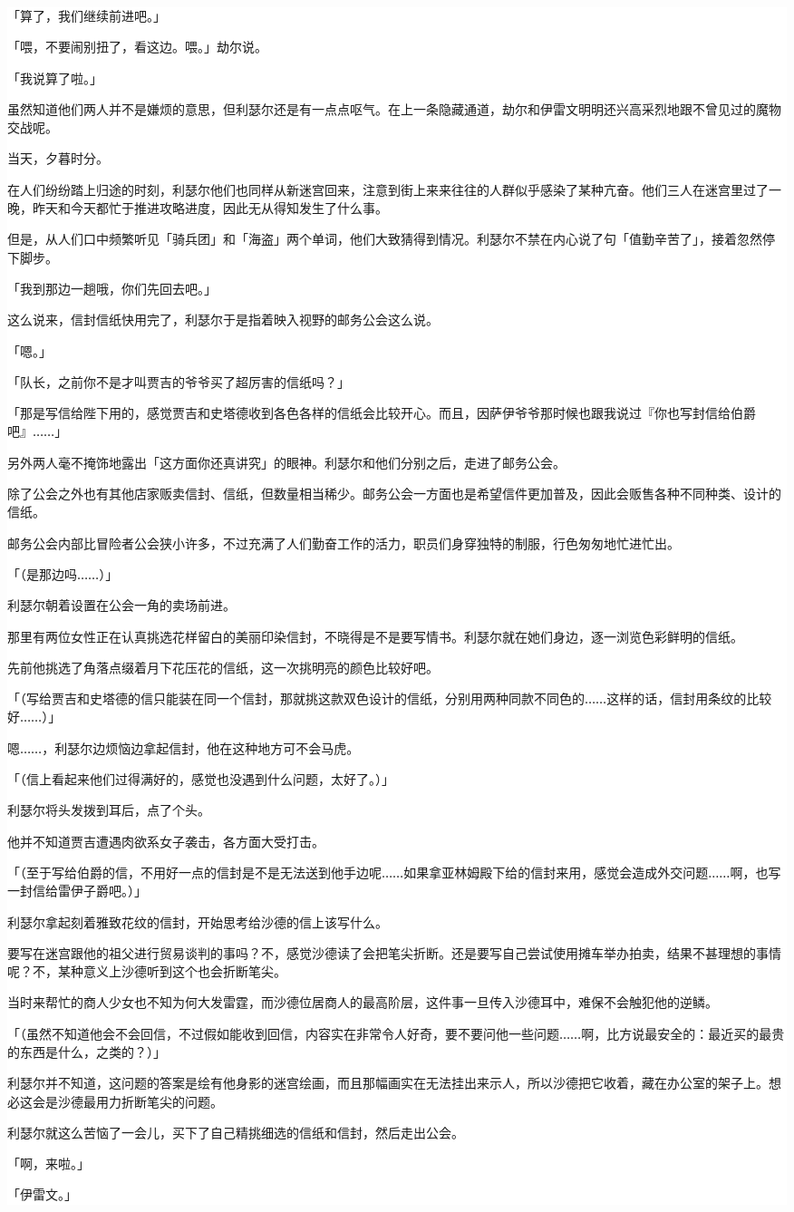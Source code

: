 「算了，我们继续前进吧。」

「喂，不要闹别扭了，看这边。喂。」劫尔说。

「我说算了啦。」

虽然知道他们两人并不是嫌烦的意思，但利瑟尔还是有一点点呕气。在上一条隐藏通道，劫尔和伊雷文明明还兴高采烈地跟不曾见过的魔物交战呢。

当天，夕暮时分。

在人们纷纷踏上归途的时刻，利瑟尔他们也同样从新迷宫回来，注意到街上来来往往的人群似乎感染了某种亢奋。他们三人在迷宫里过了一晚，昨天和今天都忙于推进攻略进度，因此无从得知发生了什么事。

但是，从人们口中频繁听见「骑兵团」和「海盗」两个单词，他们大致猜得到情况。利瑟尔不禁在内心说了句「值勤辛苦了」，接着忽然停下脚步。

「我到那边一趟哦，你们先回去吧。」

这么说来，信封信纸快用完了，利瑟尔于是指着映入视野的邮务公会这么说。

「嗯。」

「队长，之前你不是才叫贾吉的爷爷买了超厉害的信纸吗？」

「那是写信给陛下用的，感觉贾吉和史塔德收到各色各样的信纸会比较开心。而且，因萨伊爷爷那时候也跟我说过『你也写封信给伯爵吧』……」

另外两人毫不掩饰地露出「这方面你还真讲究」的眼神。利瑟尔和他们分别之后，走进了邮务公会。

除了公会之外也有其他店家贩卖信封、信纸，但数量相当稀少。邮务公会一方面也是希望信件更加普及，因此会贩售各种不同种类、设计的信纸。

邮务公会内部比冒险者公会狭小许多，不过充满了人们勤奋工作的活力，职员们身穿独特的制服，行色匆匆地忙进忙出。

「（是那边吗……）」

利瑟尔朝着设置在公会一角的卖场前进。

那里有两位女性正在认真挑选花样留白的美丽印染信封，不晓得是不是要写情书。利瑟尔就在她们身边，逐一浏览色彩鲜明的信纸。

先前他挑选了角落点缀着月下花压花的信纸，这一次挑明亮的颜色比较好吧。

「（写给贾吉和史塔德的信只能装在同一个信封，那就挑这款双色设计的信纸，分别用两种同款不同色的……这样的话，信封用条纹的比较好……）」

嗯……，利瑟尔边烦恼边拿起信封，他在这种地方可不会马虎。

「（信上看起来他们过得满好的，感觉也没遇到什么问题，太好了。）」

利瑟尔将头发拨到耳后，点了个头。

他并不知道贾吉遭遇肉欲系女子袭击，各方面大受打击。

「（至于写给伯爵的信，不用好一点的信封是不是无法送到他手边呢……如果拿亚林姆殿下给的信封来用，感觉会造成外交问题……啊，也写一封信给雷伊子爵吧。）」

利瑟尔拿起刻着雅致花纹的信封，开始思考给沙德的信上该写什么。

要写在迷宫跟他的祖父进行贸易谈判的事吗？不，感觉沙德读了会把笔尖折断。还是要写自己尝试使用摊车举办拍卖，结果不甚理想的事情呢？不，某种意义上沙德听到这个也会折断笔尖。

当时来帮忙的商人少女也不知为何大发雷霆，而沙德位居商人的最高阶层，这件事一旦传入沙德耳中，难保不会触犯他的逆鳞。

「（虽然不知道他会不会回信，不过假如能收到回信，内容实在非常令人好奇，要不要问他一些问题……啊，比方说最安全的：最近买的最贵的东西是什么，之类的？）」

利瑟尔并不知道，这问题的答案是绘有他身影的迷宫绘画，而且那幅画实在无法挂出来示人，所以沙德把它收着，藏在办公室的架子上。想必这会是沙德最用力折断笔尖的问题。

利瑟尔就这么苦恼了一会儿，买下了自己精挑细选的信纸和信封，然后走出公会。

「啊，来啦。」

「伊雷文。」
